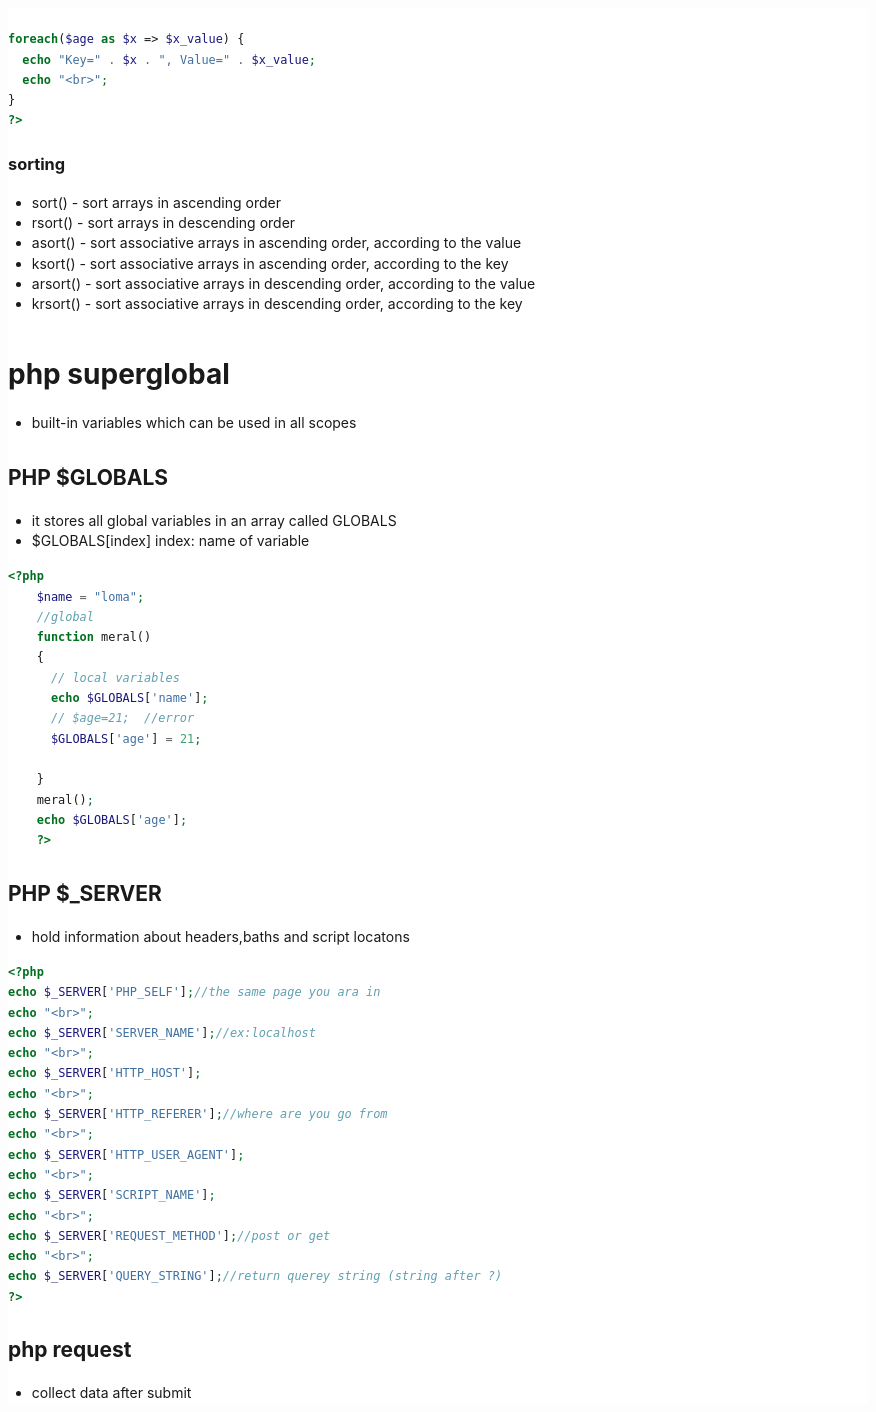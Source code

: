   ```php

  foreach($age as $x => $x_value) {
    echo "Key=" . $x . ", Value=" . $x_value;
    echo "<br>";
  }
  ?>
  ```
  ### sorting
  - sort() - sort arrays in ascending order
  - rsort() - sort arrays in descending order
  - asort() - sort associative arrays in ascending order, according to the value
  - ksort() - sort associative arrays in ascending order, according to the key
  - arsort() - sort associative arrays in descending order, according to the value
  - krsort() - sort associative arrays in descending order, according to the key
# php superglobal
- built-in variables which can be used in all scopes
## PHP $GLOBALS
- it stores all global variables in an array called GLOBALS
- $GLOBALS[index] index: name of variable
```php
<?php
    $name = "loma";
    //global 
    function meral()
    {
      // local variables
      echo $GLOBALS['name'];
      // $age=21;  //error
      $GLOBALS['age'] = 21;

    }
    meral();
    echo $GLOBALS['age'];
    ?>
```
## PHP $_SERVER
- hold information about headers,baths and script locatons 
```php
<?php
echo $_SERVER['PHP_SELF'];//the same page you ara in 
echo "<br>";
echo $_SERVER['SERVER_NAME'];//ex:localhost
echo "<br>";
echo $_SERVER['HTTP_HOST'];
echo "<br>";
echo $_SERVER['HTTP_REFERER'];//where are you go from
echo "<br>";
echo $_SERVER['HTTP_USER_AGENT'];
echo "<br>";
echo $_SERVER['SCRIPT_NAME'];
echo "<br>";
echo $_SERVER['REQUEST_METHOD'];//post or get
echo "<br>";
echo $_SERVER['QUERY_STRING'];//return querey string (string after ?)
?>
```
## php request 
- collect data after submit